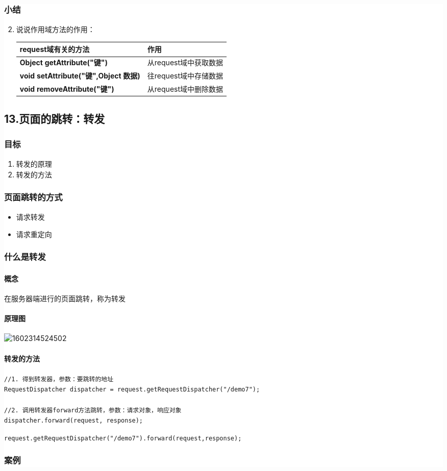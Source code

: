 ### 小结

2. 说说作用域方法的作用：

   | **request域有关的方法**                 | **作用**              |
   | --------------------------------------- | --------------------- |
   | **Object getAttribute("键")**           | 从request域中获取数据 |
   | **void setAttribute("键",Object 数据)** | 往request域中存储数据 |
   | **void removeAttribute("键")**          | 从request域中删除数据 |



## 13.页面的跳转：转发

### 目标

1. 转发的原理
2. 转发的方法

### 页面跳转的方式

- 请求转发

- 请求重定向


### 什么是转发

#### 概念

在服务器端进行的页面跳转，称为转发

#### 原理图

![1602314524502](JavaWeb-02-request请求对象.assets/1602314524502.png)



#### 转发的方法

```
//1. 得到转发器，参数：要跳转的地址
RequestDispatcher dispatcher = request.getRequestDispatcher("/demo7");

//2. 调用转发器forward方法跳转，参数：请求对象，响应对象
dispatcher.forward(request, response);
```

```
request.getRequestDispatcher("/demo7").forward(request,response);
```



### 案例
